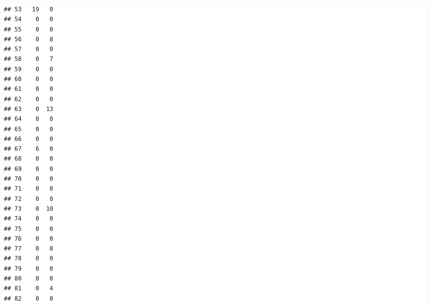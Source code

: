     ## 53   19   0
    ## 54    0   0
    ## 55    0   0
    ## 56    0   8
    ## 57    0   0
    ## 58    0   7
    ## 59    0   0
    ## 60    0   0
    ## 61    0   0
    ## 62    0   0
    ## 63    0  13
    ## 64    0   0
    ## 65    0   0
    ## 66    0   0
    ## 67    6   0
    ## 68    0   0
    ## 69    0   0
    ## 70    0   0
    ## 71    0   0
    ## 72    0   0
    ## 73    0  10
    ## 74    0   0
    ## 75    0   0
    ## 76    0   0
    ## 77    0   8
    ## 78    0   0
    ## 79    0   0
    ## 80    0   0
    ## 81    0   4
    ## 82    0   0